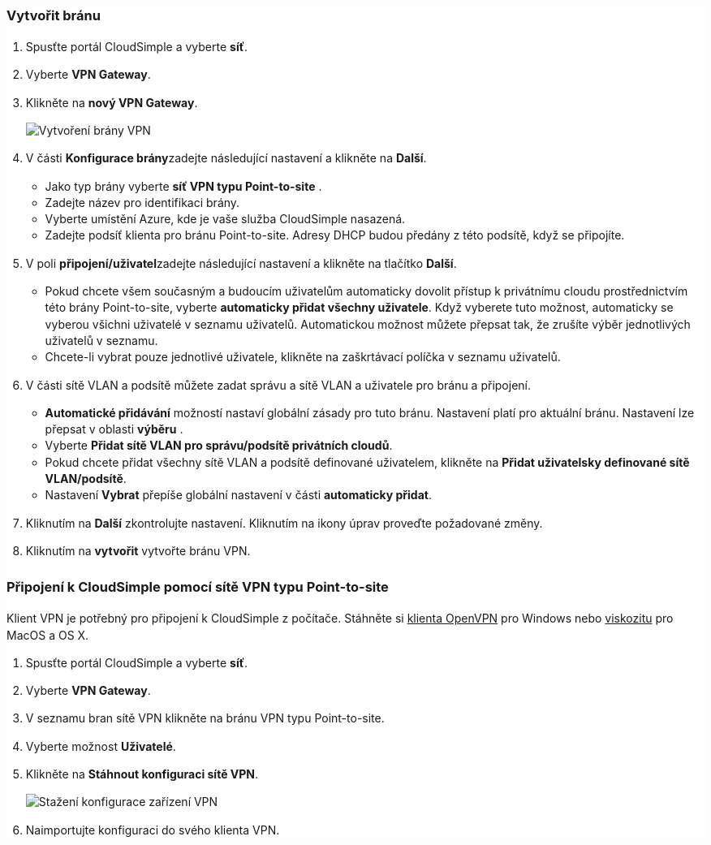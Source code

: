 ### <a name="create-gateway"></a>Vytvořit bránu

1. Spusťte portál CloudSimple a vyberte **síť**.
2. Vyberte **VPN Gateway**.
3. Klikněte na **nový VPN Gateway**.

    ![Vytvoření brány VPN](media/create-vpn-gateway.png)

4. V části **Konfigurace brány**zadejte následující nastavení a klikněte na **Další**.

    * Jako typ brány vyberte **síť VPN typu Point-to-site** .
    * Zadejte název pro identifikaci brány.
    * Vyberte umístění Azure, kde je vaše služba CloudSimple nasazená.
    * Zadejte podsíť klienta pro bránu Point-to-site.  Adresy DHCP budou předány z této podsítě, když se připojíte.

5. V poli **připojení/uživatel**zadejte následující nastavení a klikněte na tlačítko **Další**.

    * Pokud chcete všem současným a budoucím uživatelům automaticky dovolit přístup k privátnímu cloudu prostřednictvím této brány Point-to-site, vyberte **automaticky přidat všechny uživatele**. Když vyberete tuto možnost, automaticky se vyberou všichni uživatelé v seznamu uživatelů. Automatickou možnost můžete přepsat tak, že zrušíte výběr jednotlivých uživatelů v seznamu.
    * Chcete-li vybrat pouze jednotlivé uživatele, klikněte na zaškrtávací políčka v seznamu uživatelů.

6. V části sítě VLAN a podsítě můžete zadat správu a sítě VLAN a uživatele pro bránu a připojení.

    * **Automatické přidávání** možností nastaví globální zásady pro tuto bránu. Nastavení platí pro aktuální bránu. Nastavení lze přepsat v oblasti **výběru** .
    * Vyberte **Přidat sítě VLAN pro správu/podsítě privátních cloudů**.
    * Pokud chcete přidat všechny sítě VLAN a podsítě definované uživatelem, klikněte na **Přidat uživatelsky definované sítě VLAN/podsítě**.
    * Nastavení **Vybrat** přepíše globální nastavení v části **automaticky přidat**.

7. Kliknutím na **Další** zkontrolujte nastavení. Kliknutím na ikony úprav proveďte požadované změny.
8. Kliknutím na **vytvořit** vytvořte bránu VPN.

### <a name="connect-to-cloudsimple-using-point-to-site-vpn"></a>Připojení k CloudSimple pomocí sítě VPN typu Point-to-site

Klient VPN je potřebný pro připojení k CloudSimple z počítače.  Stáhněte si [klienta OpenVPN](https://openvpn.net/community-downloads/) pro Windows nebo [viskozitu](https://www.sparklabs.com/viscosity/download/) pro MacOS a OS X.

1. Spusťte portál CloudSimple a vyberte **síť**.
2. Vyberte **VPN Gateway**.
3. V seznamu bran sítě VPN klikněte na bránu VPN typu Point-to-site.
4. Vyberte možnost **Uživatelé**.
5. Klikněte na **Stáhnout konfiguraci sítě VPN**.

    ![Stažení konfigurace zařízení VPN](media/download-p2s-vpn-configuration.png)

6. Naimportujte konfiguraci do svého klienta VPN.
